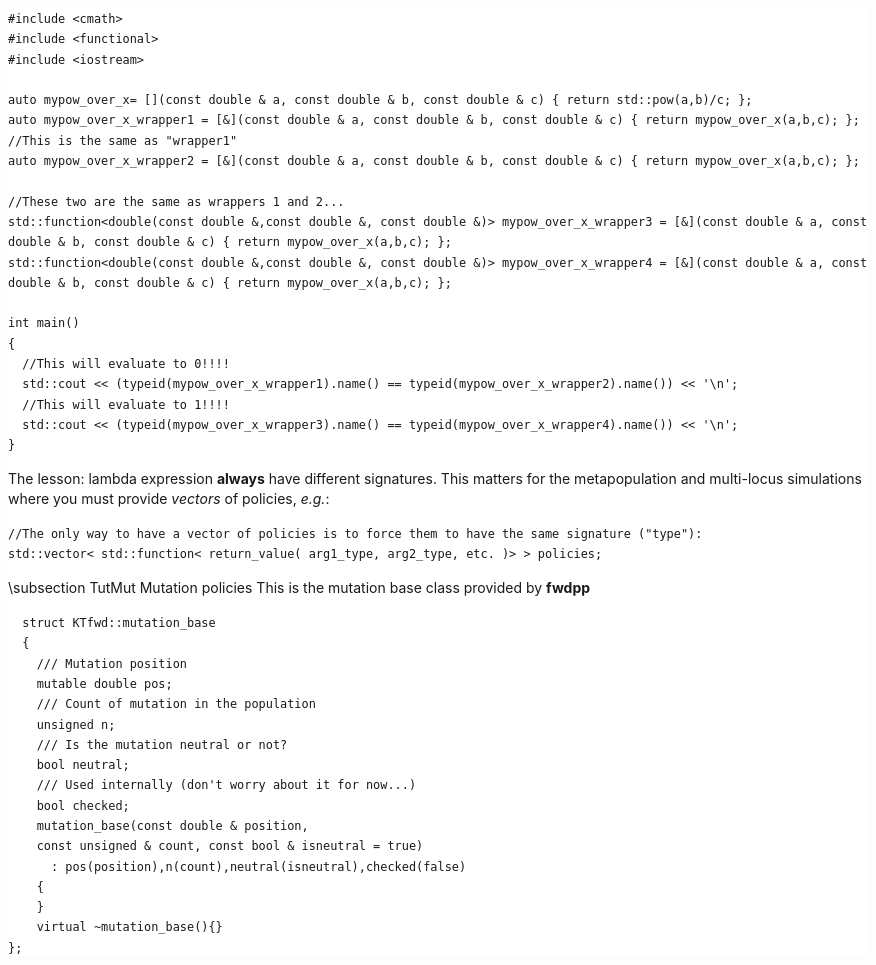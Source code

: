 ~~~{.cpp} 
#include <cmath>
#include <functional>
#include <iostream>

auto mypow_over_x= [](const double & a, const double & b, const double & c) { return std::pow(a,b)/c; };
auto mypow_over_x_wrapper1 = [&](const double & a, const double & b, const double & c) { return mypow_over_x(a,b,c); };
//This is the same as "wrapper1"
auto mypow_over_x_wrapper2 = [&](const double & a, const double & b, const double & c) { return mypow_over_x(a,b,c); };

//These two are the same as wrappers 1 and 2...
std::function<double(const double &,const double &, const double &)> mypow_over_x_wrapper3 = [&](const double & a, const double & b, const double & c) { return mypow_over_x(a,b,c); };
std::function<double(const double &,const double &, const double &)> mypow_over_x_wrapper4 = [&](const double & a, const double & b, const double & c) { return mypow_over_x(a,b,c); };

int main()
{
  //This will evaluate to 0!!!!
  std::cout << (typeid(mypow_over_x_wrapper1).name() == typeid(mypow_over_x_wrapper2).name()) << '\n';
  //This will evaluate to 1!!!!
  std::cout << (typeid(mypow_over_x_wrapper3).name() == typeid(mypow_over_x_wrapper4).name()) << '\n';
}
~~~

The lesson: lambda expression __always__ have different signatures.  This matters for the metapopulation and multi-locus simulations where you must provide _vectors_ of policies, _e.g._:

~~~{.cpp}
//The only way to have a vector of policies is to force them to have the same signature ("type"):
std::vector< std::function< return_value( arg1_type, arg2_type, etc. )> > policies;
~~~

\subsection TutMut Mutation policies
This is the mutation base class  provided by __fwdpp__

~~~{.cpp}
  struct KTfwd::mutation_base
  {
    /// Mutation position
    mutable double pos;
    /// Count of mutation in the population
    unsigned n;
    /// Is the mutation neutral or not?
    bool neutral;
    /// Used internally (don't worry about it for now...)
    bool checked;
    mutation_base(const double & position, 
    const unsigned & count, const bool & isneutral = true)
      : pos(position),n(count),neutral(isneutral),checked(false)
    {	
    }
    virtual ~mutation_base(){}
};
~~~
